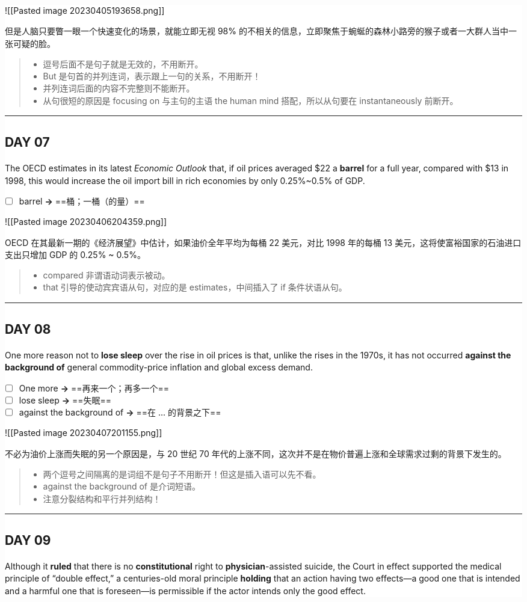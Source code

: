 ![[Pasted image 20230405193658.png]]

但是人脑只要瞥一眼一个快速变化的场景，就能立即无视 98% 的不相关的信息，立即聚焦于蜿蜒的森林小路旁的猴子或者一大群人当中一张可疑的脸。

> - 逗号后面不是句子就是无效的，不用断开。
> - But 是句首的并列连词，表示跟上一句的关系，不用断开！
> - 并列连词后面的内容不完整则不能断开。
> - 从句很短的原因是 focusing on 与主句的主语 the human mind 搭配，所以从句要在 instantaneously 前断开。

---

## DAY 07

The OECD estimates in its latest _Economic Outlook_ that, if oil prices averaged $22 a **barrel** for a full year, compared with $13 in 1998, this would increase the oil import bill in rich economies by only 0.25%~0.5% of GDP. 

- [ ] barrel **→** ==桶；一桶（的量）==

![[Pasted image 20230406204359.png]]

OECD 在其最新一期的《经济展望》中估计，如果油价全年平均为每桶 22 美元，对比 1998 年的每桶 13 美元，这将使富裕国家的石油进口支出只增加 GDP 的 0.25% ~ 0.5%。

> - compared 非谓语动词表示被动。
> - that 引导的使动宾宾语从句，对应的是 estimates，中间插入了 if 条件状语从句。

---

## DAY 08

One more reason not to **lose sleep** over the rise in oil prices is that, unlike the rises in the 1970s, it has not occurred **against the background of** general commodity-price inflation and global excess demand. 

- [ ] One more **→** ==再来一个；再多一个==
- [ ] lose sleep **→** ==失眠==
- [ ] against the background of **→** ==在 ... 的背景之下==

![[Pasted image 20230407201155.png]]

不必为油价上涨而失眠的另一个原因是，与 20 世纪 70 年代的上涨不同，这次并不是在物价普遍上涨和全球需求过剩的背景下发生的。

> - 两个逗号之间隔离的是词组不是句子不用断开！但这是插入语可以先不看。
> - against the background of 是介词短语。
> - 注意分裂结构和平行并列结构！

---

## DAY 09

Although it **ruled** that there is no **constitutional** right to **physician**-assisted suicide, the Court in effect supported the medical principle of “double effect,” a centuries-old moral principle **holding** that an action having two effects—a good one that is intended and a harmful one that is foreseen—is permissible if the actor intends only the good effect. 

